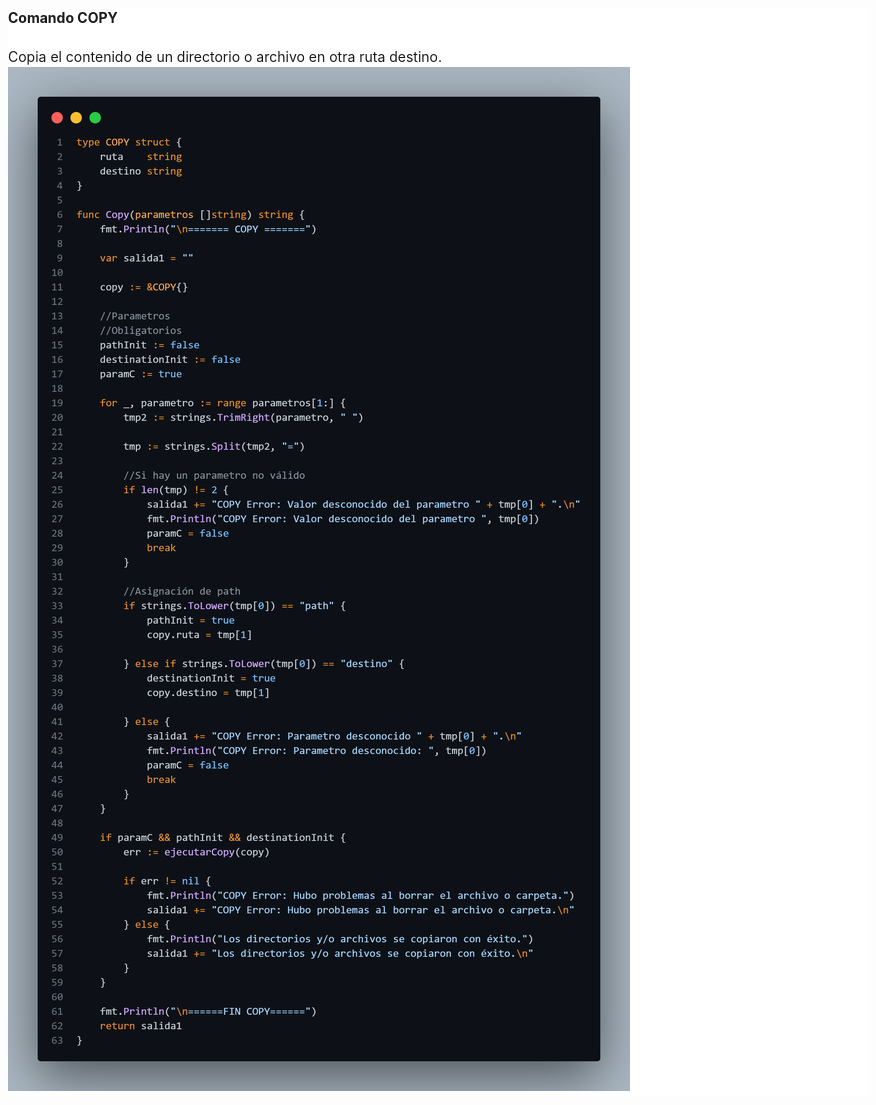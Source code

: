 #### Comando COPY
Copia el contenido de un directorio o archivo en otra ruta destino.
![COPY](Imagenes/I37.png)

